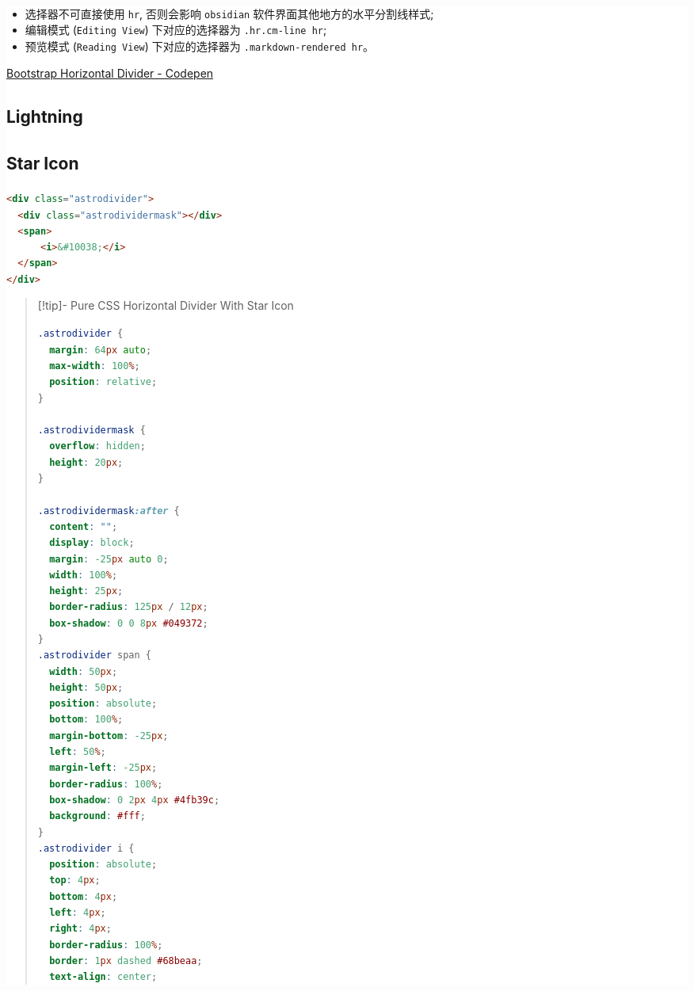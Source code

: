 - 选择器不可直接使用 `hr`, 否则会影响 `obsidian` 软件界面其他地方的水平分割线样式;
- 编辑模式 (`Editing View`) 下对应的选择器为 `.hr.cm-line hr`;
- 预览模式 (`Reading View`) 下对应的选择器为 `.markdown-rendered hr`。

[Bootstrap Horizontal Divider - Codepen](https://codepen.io/tlongren/pen/RGLrve)

## Lightning

```css
```

## Star Icon

```html
<div class="astrodivider">
  <div class="astrodividermask"></div>
  <span>
	  <i>&#10038;</i>
  </span>
</div>
```

> [!tip]- Pure CSS Horizontal Divider With Star Icon
> ```css
> .astrodivider {
>   margin: 64px auto;
>   max-width: 100%;
>   position: relative;
> }
> 
> .astrodividermask {
>   overflow: hidden;
>   height: 20px;
> }
> 
> .astrodividermask:after {
>   content: "";
>   display: block;
>   margin: -25px auto 0;
>   width: 100%;
>   height: 25px;
>   border-radius: 125px / 12px;
>   box-shadow: 0 0 8px #049372;
> }
> .astrodivider span {
>   width: 50px;
>   height: 50px;
>   position: absolute;
>   bottom: 100%;
>   margin-bottom: -25px;
>   left: 50%;
>   margin-left: -25px;
>   border-radius: 100%;
>   box-shadow: 0 2px 4px #4fb39c;
>   background: #fff;
> }
> .astrodivider i {
>   position: absolute;
>   top: 4px;
>   bottom: 4px;
>   left: 4px;
>   right: 4px;
>   border-radius: 100%;
>   border: 1px dashed #68beaa;
>   text-align: center;